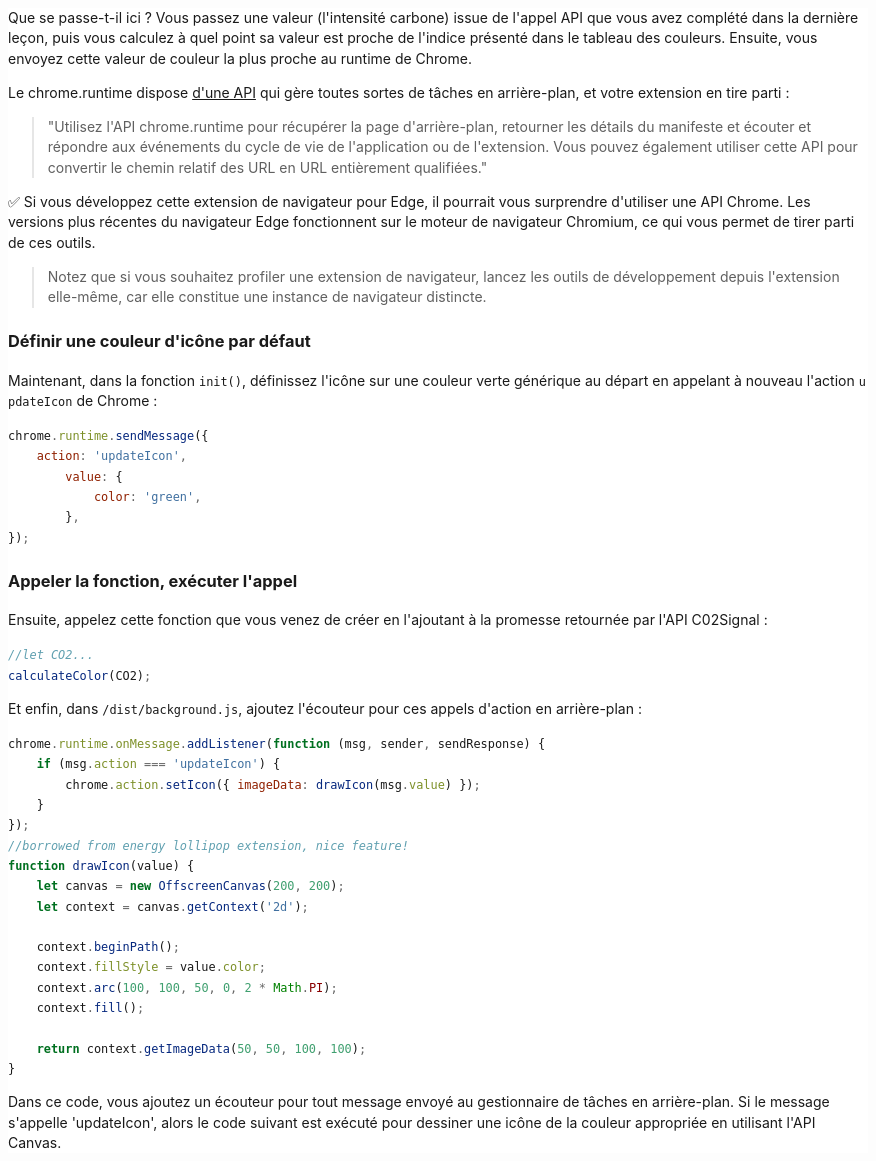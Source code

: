 Que se passe-t-il ici ? Vous passez une valeur (l'intensité carbone) issue de l'appel API que vous avez complété dans la dernière leçon, puis vous calculez à quel point sa valeur est proche de l'indice présenté dans le tableau des couleurs. Ensuite, vous envoyez cette valeur de couleur la plus proche au runtime de Chrome.

Le chrome.runtime dispose [d'une API](https://developer.chrome.com/extensions/runtime) qui gère toutes sortes de tâches en arrière-plan, et votre extension en tire parti :

> "Utilisez l'API chrome.runtime pour récupérer la page d'arrière-plan, retourner les détails du manifeste et écouter et répondre aux événements du cycle de vie de l'application ou de l'extension. Vous pouvez également utiliser cette API pour convertir le chemin relatif des URL en URL entièrement qualifiées."

✅ Si vous développez cette extension de navigateur pour Edge, il pourrait vous surprendre d'utiliser une API Chrome. Les versions plus récentes du navigateur Edge fonctionnent sur le moteur de navigateur Chromium, ce qui vous permet de tirer parti de ces outils.

> Notez que si vous souhaitez profiler une extension de navigateur, lancez les outils de développement depuis l'extension elle-même, car elle constitue une instance de navigateur distincte.

### Définir une couleur d'icône par défaut

Maintenant, dans la fonction `init()`, définissez l'icône sur une couleur verte générique au départ en appelant à nouveau l'action `updateIcon` de Chrome :

```JavaScript
chrome.runtime.sendMessage({
	action: 'updateIcon',
		value: {
			color: 'green',
		},
});
```
### Appeler la fonction, exécuter l'appel

Ensuite, appelez cette fonction que vous venez de créer en l'ajoutant à la promesse retournée par l'API C02Signal :

```JavaScript
//let CO2...
calculateColor(CO2);
```

Et enfin, dans `/dist/background.js`, ajoutez l'écouteur pour ces appels d'action en arrière-plan :

```JavaScript
chrome.runtime.onMessage.addListener(function (msg, sender, sendResponse) {
	if (msg.action === 'updateIcon') {
		chrome.action.setIcon({ imageData: drawIcon(msg.value) });
	}
});
//borrowed from energy lollipop extension, nice feature!
function drawIcon(value) {
	let canvas = new OffscreenCanvas(200, 200);
	let context = canvas.getContext('2d');

	context.beginPath();
	context.fillStyle = value.color;
	context.arc(100, 100, 50, 0, 2 * Math.PI);
	context.fill();

	return context.getImageData(50, 50, 100, 100);
}
```
Dans ce code, vous ajoutez un écouteur pour tout message envoyé au gestionnaire de tâches en arrière-plan. Si le message s'appelle 'updateIcon', alors le code suivant est exécuté pour dessiner une icône de la couleur appropriée en utilisant l'API Canvas.
